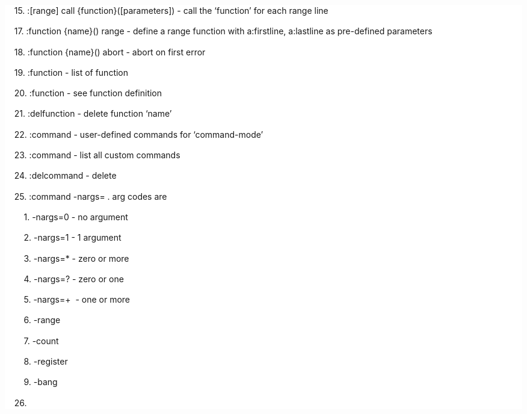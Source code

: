     15. :[range] call {function}([parameters]) - call the ‘function’ for each range line

    17. :function {name}() range - define a range function with a:firstline, a:lastline as pre-defined parameters

    18. :function {name}() abort - abort on first error

    19. :function - list of function

    20. :function <name> - see function definition

    21. :delfunction <name> - delete function ‘name’

    22. :command <commandname> <series of commands> - user-defined commands for ‘command-mode’

    23. :command - list all custom commands

    24. :delcommand - delete

    25. :command <command name> -nargs=<arg code> <commands> . arg codes are

        1. -nargs=0 - no argument

        2. -nargs=1 - 1 argument

        3. -nargs=* - zero or more

        4. -nargs=? - zero or one

        5. -nargs=+  - one or more

        6. -range

        7. -count

        8. -register

        9. -bang

    26.